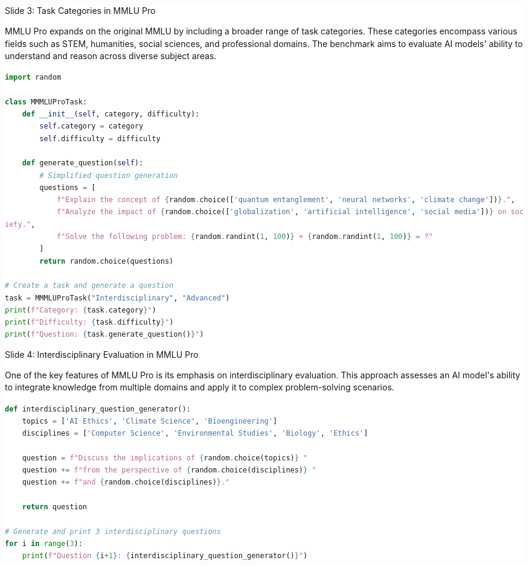 Slide 3: Task Categories in MMLU Pro

MMLU Pro expands on the original MMLU by including a broader range of task categories. These categories encompass various fields such as STEM, humanities, social sciences, and professional domains. The benchmark aims to evaluate AI models' ability to understand and reason across diverse subject areas.

```python
import random

class MMMLUProTask:
    def __init__(self, category, difficulty):
        self.category = category
        self.difficulty = difficulty

    def generate_question(self):
        # Simplified question generation
        questions = [
            f"Explain the concept of {random.choice(['quantum entanglement', 'neural networks', 'climate change'])}.",
            f"Analyze the impact of {random.choice(['globalization', 'artificial intelligence', 'social media'])} on society.",
            f"Solve the following problem: {random.randint(1, 100)} + {random.randint(1, 100)} = ?"
        ]
        return random.choice(questions)

# Create a task and generate a question
task = MMMLUProTask("Interdisciplinary", "Advanced")
print(f"Category: {task.category}")
print(f"Difficulty: {task.difficulty}")
print(f"Question: {task.generate_question()}")
```

Slide 4: Interdisciplinary Evaluation in MMLU Pro

One of the key features of MMLU Pro is its emphasis on interdisciplinary evaluation. This approach assesses an AI model's ability to integrate knowledge from multiple domains and apply it to complex problem-solving scenarios.

```python
def interdisciplinary_question_generator():
    topics = ['AI Ethics', 'Climate Science', 'Bioengineering']
    disciplines = ['Computer Science', 'Environmental Studies', 'Biology', 'Ethics']
    
    question = f"Discuss the implications of {random.choice(topics)} "
    question += f"from the perspective of {random.choice(disciplines)} "
    question += f"and {random.choice(disciplines)}."
    
    return question

# Generate and print 3 interdisciplinary questions
for i in range(3):
    print(f"Question {i+1}: {interdisciplinary_question_generator()}")
```

